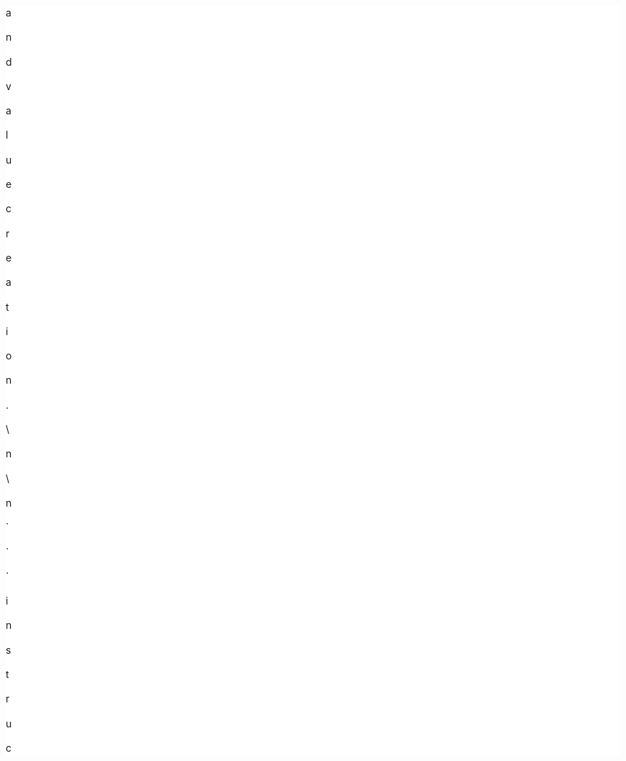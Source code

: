  

a

n

d

 

v

a

l

u

e

 

c

r

e

a

t

i

o

n

.

\

n

\

n

`

`

`

i

n

s

t

r

u

c
